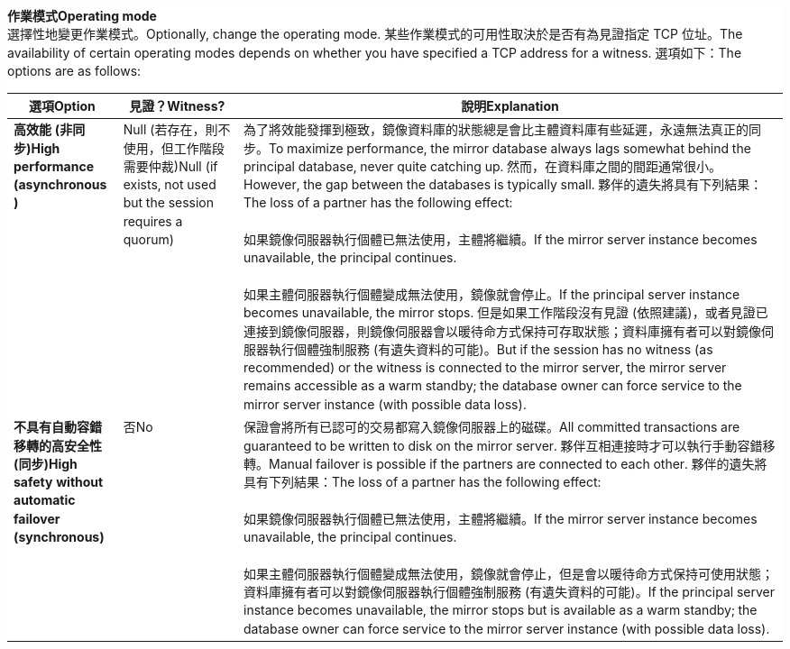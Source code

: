  <span data-ttu-id="8b13a-179">**作業模式**</span><span class="sxs-lookup"><span data-stu-id="8b13a-179">**Operating mode**</span></span>  
 <span data-ttu-id="8b13a-180">選擇性地變更作業模式。</span><span class="sxs-lookup"><span data-stu-id="8b13a-180">Optionally, change the operating mode.</span></span> <span data-ttu-id="8b13a-181">某些作業模式的可用性取決於是否有為見證指定 TCP 位址。</span><span class="sxs-lookup"><span data-stu-id="8b13a-181">The availability of certain operating modes depends on whether you have specified a TCP address for a witness.</span></span> <span data-ttu-id="8b13a-182">選項如下：</span><span class="sxs-lookup"><span data-stu-id="8b13a-182">The options are as follows:</span></span>  
  
|<span data-ttu-id="8b13a-183">選項</span><span class="sxs-lookup"><span data-stu-id="8b13a-183">Option</span></span>|<span data-ttu-id="8b13a-184">見證？</span><span class="sxs-lookup"><span data-stu-id="8b13a-184">Witness?</span></span>|<span data-ttu-id="8b13a-185">說明</span><span class="sxs-lookup"><span data-stu-id="8b13a-185">Explanation</span></span>|  
|------------|--------------|-----------------|  
|<span data-ttu-id="8b13a-186">**高效能 (非同步)**</span><span class="sxs-lookup"><span data-stu-id="8b13a-186">**High performance (asynchronous)**</span></span>|<span data-ttu-id="8b13a-187">Null (若存在，則不使用，但工作階段需要仲裁)</span><span class="sxs-lookup"><span data-stu-id="8b13a-187">Null (if exists, not used but the session requires a quorum)</span></span>|<span data-ttu-id="8b13a-188">為了將效能發揮到極致，鏡像資料庫的狀態總是會比主體資料庫有些延遲，永遠無法真正的同步。</span><span class="sxs-lookup"><span data-stu-id="8b13a-188">To maximize performance, the mirror database always lags somewhat behind the principal database, never quite catching up.</span></span> <span data-ttu-id="8b13a-189">然而，在資料庫之間的間距通常很小。</span><span class="sxs-lookup"><span data-stu-id="8b13a-189">However, the gap between the databases is typically small.</span></span> <span data-ttu-id="8b13a-190">夥伴的遺失將具有下列結果：</span><span class="sxs-lookup"><span data-stu-id="8b13a-190">The loss of a partner has the following effect:</span></span><br /><br /> <span data-ttu-id="8b13a-191">如果鏡像伺服器執行個體已無法使用，主體將繼續。</span><span class="sxs-lookup"><span data-stu-id="8b13a-191">If the mirror server instance becomes unavailable, the principal continues.</span></span><br /><br /> <span data-ttu-id="8b13a-192">如果主體伺服器執行個體變成無法使用，鏡像就會停止。</span><span class="sxs-lookup"><span data-stu-id="8b13a-192">If the principal server instance becomes unavailable, the mirror stops.</span></span> <span data-ttu-id="8b13a-193">但是如果工作階段沒有見證 (依照建議)，或者見證已連接到鏡像伺服器，則鏡像伺服器會以暖待命方式保持可存取狀態；資料庫擁有者可以對鏡像伺服器執行個體強制服務 (有遺失資料的可能)。</span><span class="sxs-lookup"><span data-stu-id="8b13a-193">But if the session has no witness (as recommended) or the witness is connected to the mirror server, the mirror server remains accessible as a warm standby; the database owner can force service to the mirror server instance (with possible data loss).</span></span>|  
|<span data-ttu-id="8b13a-194">**不具有自動容錯移轉的高安全性 (同步)**</span><span class="sxs-lookup"><span data-stu-id="8b13a-194">**High safety without automatic failover (synchronous)**</span></span>|<span data-ttu-id="8b13a-195">否</span><span class="sxs-lookup"><span data-stu-id="8b13a-195">No</span></span>|<span data-ttu-id="8b13a-196">保證會將所有已認可的交易都寫入鏡像伺服器上的磁碟。</span><span class="sxs-lookup"><span data-stu-id="8b13a-196">All committed transactions are guaranteed to be written to disk on the mirror server.</span></span> <span data-ttu-id="8b13a-197">夥伴互相連接時才可以執行手動容錯移轉。</span><span class="sxs-lookup"><span data-stu-id="8b13a-197">Manual failover is possible if the partners are connected to each other.</span></span> <span data-ttu-id="8b13a-198">夥伴的遺失將具有下列結果：</span><span class="sxs-lookup"><span data-stu-id="8b13a-198">The loss of a partner has the following effect:</span></span><br /><br /> <span data-ttu-id="8b13a-199">如果鏡像伺服器執行個體已無法使用，主體將繼續。</span><span class="sxs-lookup"><span data-stu-id="8b13a-199">If the mirror server instance becomes unavailable, the principal continues.</span></span><br /><br /> <span data-ttu-id="8b13a-200">如果主體伺服器執行個體變成無法使用，鏡像就會停止，但是會以暖待命方式保持可使用狀態；資料庫擁有者可以對鏡像伺服器執行個體強制服務 (有遺失資料的可能)。</span><span class="sxs-lookup"><span data-stu-id="8b13a-200">If the principal server instance becomes unavailable, the mirror stops but is available as a warm standby; the database owner can force service to the mirror server instance (with possible data loss).</span></span>|  